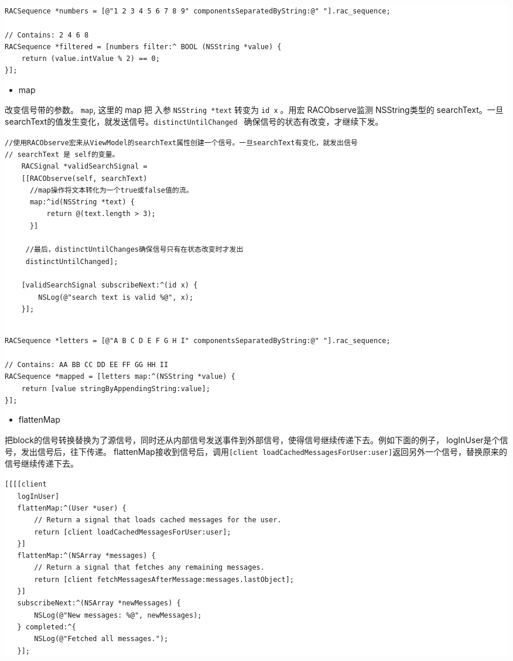 ```
RACSequence *numbers = [@"1 2 3 4 5 6 7 8 9" componentsSeparatedByString:@" "].rac_sequence;

// Contains: 2 4 6 8
RACSequence *filtered = [numbers filter:^ BOOL (NSString *value) {
    return (value.intValue % 2) == 0;
}];
```

* map

改变信号带的参数。 `map`, 这里的 map 把 入参 `NSString *text` 转变为 `id x` 。用宏 RACObserve监测 NSString类型的 searchText。一旦 searchText的值发生变化，就发送信号。`distinctUntilChanged ` 确保信号的状态有改变，才继续下发。

```
//使用RACObserve宏来从ViewModel的searchText属性创建一个信号。一旦searchText有变化，就发出信号
// searchText 是 self的变量。
    RACSignal *validSearchSignal =
    [[RACObserve(self, searchText)
      //map操作将文本转化为一个true或false值的流。
      map:^id(NSString *text) {
          return @(text.length > 3);
      }]
     
     //最后，distinctUntilChanges确保信号只有在状态改变时才发出
     distinctUntilChanged];
    
    [validSearchSignal subscribeNext:^(id x) {
        NSLog(@"search text is valid %@", x);
    }];
    
```

```
RACSequence *letters = [@"A B C D E F G H I" componentsSeparatedByString:@" "].rac_sequence;

// Contains: AA BB CC DD EE FF GG HH II
RACSequence *mapped = [letters map:^(NSString *value) {
    return [value stringByAppendingString:value];
}];
```


* flattenMap

 把block的信号转换替换为了源信号，同时还从内部信号发送事件到外部信号，使得信号继续传递下去。例如下面的例子， logInUser是个信号，发出信号后，往下传递。 flattenMap接收到信号后，调用`[client loadCachedMessagesForUser:user]`返回另外一个信号，替换原来的信号继续传递下去。
 
 ```
 [[[[client 
    logInUser] 
    flattenMap:^(User *user) {
        // Return a signal that loads cached messages for the user.
        return [client loadCachedMessagesForUser:user];
    }]
    flattenMap:^(NSArray *messages) {
        // Return a signal that fetches any remaining messages.
        return [client fetchMessagesAfterMessage:messages.lastObject];
    }]
    subscribeNext:^(NSArray *newMessages) {
        NSLog(@"New messages: %@", newMessages);
    } completed:^{
        NSLog(@"Fetched all messages.");
    }];
 ```
